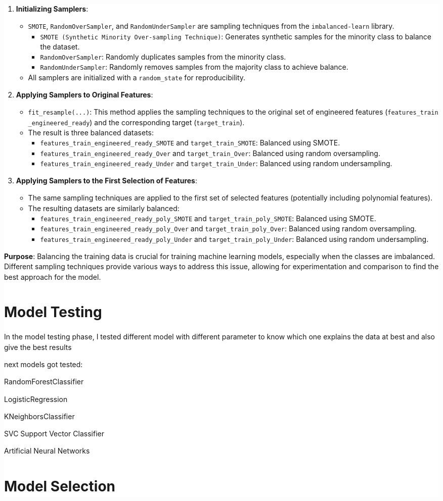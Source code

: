 1. **Initializing Samplers**:
   
   - `SMOTE`, `RandomOverSampler`, and `RandomUnderSampler` are sampling techniques from the `imbalanced-learn` library.
     - `SMOTE (Synthetic Minority Over-sampling Technique)`: Generates synthetic samples for the minority class to balance the dataset.
     - `RandomOverSampler`: Randomly duplicates samples from the minority class.
     - `RandomUnderSampler`: Randomly removes samples from the majority class to achieve balance.
   - All samplers are initialized with a `random_state` for reproducibility.

2. **Applying Samplers to Original Features**:
   
   - `fit_resample(...)`: This method applies the sampling techniques to the original set of engineered features (`features_train_engineered_ready`) and the corresponding target (`target_train`).
   - The result is three balanced datasets:
     - `features_train_engineered_ready_SMOTE` and `target_train_SMOTE`: Balanced using SMOTE.
     - `features_train_engineered_ready_Over` and `target_train_Over`: Balanced using random oversampling.
     - `features_train_engineered_ready_Under` and `target_train_Under`: Balanced using random undersampling.

3. **Applying Samplers to the First Selection of Features**:
   
   - The same sampling techniques are applied to the first set of selected features (potentially including polynomial features).
   - The resulting datasets are similarly balanced:
     - `features_train_engineered_ready_poly_SMOTE` and `target_train_poly_SMOTE`: Balanced using SMOTE.
     - `features_train_engineered_ready_poly_Over` and `target_train_poly_Over`: Balanced using random oversampling.
     - `features_train_engineered_ready_poly_Under` and `target_train_poly_Under`: Balanced using random undersampling.

**Purpose**: Balancing the training data is crucial for training machine learning models, especially when the classes are imbalanced. Different sampling techniques provide various ways to address this issue, allowing for experimentation and comparison to find the best approach for the model.

# Model Testing

In the model testing phase, I tested different model with different parameter to know which one explains the data at best and also give the best results

next models got tested:

RandomForestClassifier

LogisticRegression

KNeighborsClassifier

SVC  Support Vector Classifier

Artificial Neural Networks

# Model Selection
